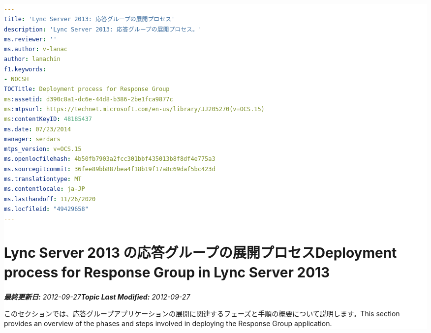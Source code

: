 ```yaml
---
title: 'Lync Server 2013: 応答グループの展開プロセス'
description: 'Lync Server 2013: 応答グループの展開プロセス。'
ms.reviewer: ''
ms.author: v-lanac
author: lanachin
f1.keywords:
- NOCSH
TOCTitle: Deployment process for Response Group
ms:assetid: d390c8a1-dc6e-44d8-b386-2be1fca9877c
ms:mtpsurl: https://technet.microsoft.com/en-us/library/JJ205270(v=OCS.15)
ms:contentKeyID: 48185437
ms.date: 07/23/2014
manager: serdars
mtps_version: v=OCS.15
ms.openlocfilehash: 4b50fb7903a2fcc301bbf435013b8f8df4e775a3
ms.sourcegitcommit: 36fee89bb887bea4f18b19f17a8c69daf5bc423d
ms.translationtype: MT
ms.contentlocale: ja-JP
ms.lasthandoff: 11/26/2020
ms.locfileid: "49429658"
---
```

# <a name="deployment-process-for-response-group-in-lync-server-2013"></a><span data-ttu-id="83b6c-103">Lync Server 2013 の応答グループの展開プロセス</span><span class="sxs-lookup"><span data-stu-id="83b6c-103">Deployment process for Response Group in Lync Server 2013</span></span>

<div data-xmlns="http://www.w3.org/1999/xhtml">

<div class="topic" data-xmlns="http://www.w3.org/1999/xhtml" data-msxsl="urn:schemas-microsoft-com:xslt" data-cs="https://msdn.microsoft.com/">

<div data-asp="https://msdn2.microsoft.com/asp">



</div>

<div id="mainSection">

<div id="mainBody"><span data-ttu-id="83b6c-104">

<span> </span></span><span class="sxs-lookup"><span data-stu-id="83b6c-104">

<span> </span></span></span>

<span data-ttu-id="83b6c-105">_**最終更新日:** 2012-09-27_</span><span class="sxs-lookup"><span data-stu-id="83b6c-105">_**Topic Last Modified:** 2012-09-27_</span></span>

<span data-ttu-id="83b6c-106">このセクションでは、応答グループアプリケーションの展開に関連するフェーズと手順の概要について説明します。</span><span class="sxs-lookup"><span data-stu-id="83b6c-106">This section provides an overview of the phases and steps involved in deploying the Response Group application.</span></span>
